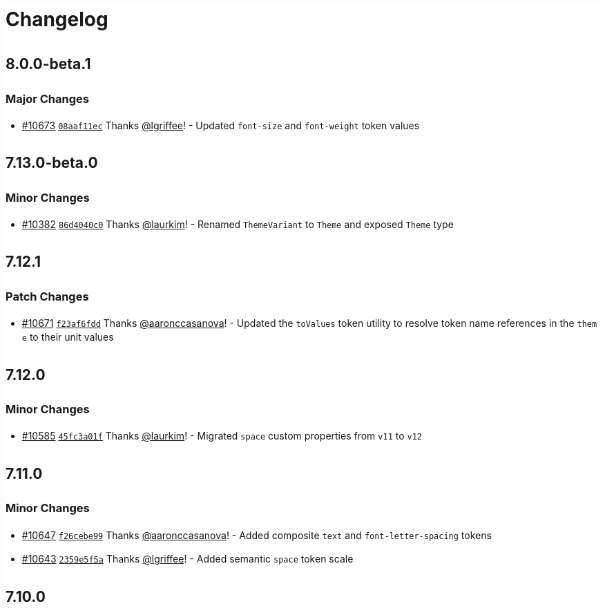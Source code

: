 # Changelog

## 8.0.0-beta.1

### Major Changes

- [#10673](https://github.com/Shopify/polaris/pull/10673) [`08aaf11ec`](https://github.com/Shopify/polaris/commit/08aaf11ec59680155476a20036a672795c2bad47) Thanks [@lgriffee](https://github.com/lgriffee)! - Updated `font-size` and `font-weight` token values

## 7.13.0-beta.0

### Minor Changes

- [#10382](https://github.com/Shopify/polaris/pull/10382) [`86d4040c0`](https://github.com/Shopify/polaris/commit/86d4040c052a0dba0cb6f0d6e0f6fb8faf14c532) Thanks [@laurkim](https://github.com/laurkim)! - Renamed `ThemeVariant` to `Theme` and exposed `Theme` type

## 7.12.1

### Patch Changes

- [#10671](https://github.com/Shopify/polaris/pull/10671) [`f23af6fdd`](https://github.com/Shopify/polaris/commit/f23af6fdd3a52d93700d3aeab43305bcf3989e98) Thanks [@aaronccasanova](https://github.com/aaronccasanova)! - Updated the `toValues` token utility to resolve token name references in the `theme` to their unit values

## 7.12.0

### Minor Changes

- [#10585](https://github.com/Shopify/polaris/pull/10585) [`45fc3a01f`](https://github.com/Shopify/polaris/commit/45fc3a01f959f6eea2c1bf03b981811a6f13f344) Thanks [@laurkim](https://github.com/laurkim)! - Migrated `space` custom properties from `v11` to `v12`

## 7.11.0

### Minor Changes

- [#10647](https://github.com/Shopify/polaris/pull/10647) [`f26cebe99`](https://github.com/Shopify/polaris/commit/f26cebe99e486730bce2ca1d9add89e24ef9c648) Thanks [@aaronccasanova](https://github.com/aaronccasanova)! - Added composite `text` and `font-letter-spacing` tokens

* [#10643](https://github.com/Shopify/polaris/pull/10643) [`2359e5f5a`](https://github.com/Shopify/polaris/commit/2359e5f5a4e6a93f8dd70997c4ae9a1ab732911c) Thanks [@lgriffee](https://github.com/lgriffee)! - Added semantic `space` token scale

## 7.10.0
